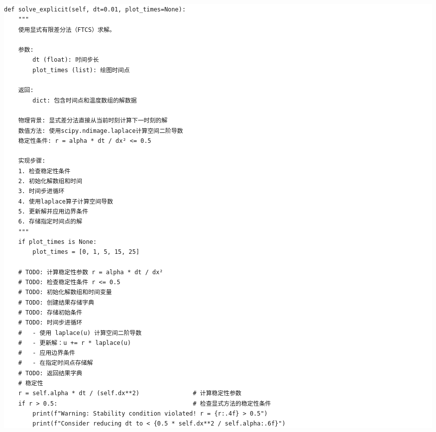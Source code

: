     def solve_explicit(self, dt=0.01, plot_times=None):
        """
        使用显式有限差分法（FTCS）求解。
        
        参数:
            dt (float): 时间步长
            plot_times (list): 绘图时间点
            
        返回:
            dict: 包含时间点和温度数组的解数据
            
        物理背景: 显式差分法直接从当前时刻计算下一时刻的解
        数值方法: 使用scipy.ndimage.laplace计算空间二阶导数
        稳定性条件: r = alpha * dt / dx² <= 0.5
        
        实现步骤:
        1. 检查稳定性条件
        2. 初始化解数组和时间
        3. 时间步进循环
        4. 使用laplace算子计算空间导数
        5. 更新解并应用边界条件
        6. 存储指定时间点的解
        """
        if plot_times is None:
            plot_times = [0, 1, 5, 15, 25]
            
        # TODO: 计算稳定性参数 r = alpha * dt / dx²
        # TODO: 检查稳定性条件 r <= 0.5
        # TODO: 初始化解数组和时间变量
        # TODO: 创建结果存储字典
        # TODO: 存储初始条件
        # TODO: 时间步进循环
        #   - 使用 laplace(u) 计算空间二阶导数
        #   - 更新解：u += r * laplace(u)
        #   - 应用边界条件
        #   - 在指定时间点存储解
        # TODO: 返回结果字典
        # 稳定性
        r = self.alpha * dt / (self.dx**2)               # 计算稳定性参数
        if r > 0.5:                                      # 检查显式方法的稳定性条件
            print(f"Warning: Stability condition violated! r = {r:.4f} > 0.5")
            print(f"Consider reducing dt to < {0.5 * self.dx**2 / self.alpha:.6f}")
        